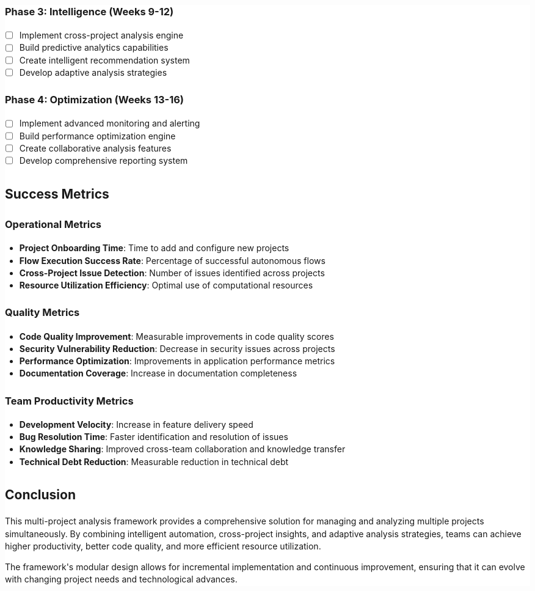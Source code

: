 ### Phase 3: Intelligence (Weeks 9-12)
- [ ] Implement cross-project analysis engine
- [ ] Build predictive analytics capabilities
- [ ] Create intelligent recommendation system
- [ ] Develop adaptive analysis strategies

### Phase 4: Optimization (Weeks 13-16)
- [ ] Implement advanced monitoring and alerting
- [ ] Build performance optimization engine
- [ ] Create collaborative analysis features
- [ ] Develop comprehensive reporting system

## Success Metrics

### Operational Metrics
- **Project Onboarding Time**: Time to add and configure new projects
- **Flow Execution Success Rate**: Percentage of successful autonomous flows
- **Cross-Project Issue Detection**: Number of issues identified across projects
- **Resource Utilization Efficiency**: Optimal use of computational resources

### Quality Metrics
- **Code Quality Improvement**: Measurable improvements in code quality scores
- **Security Vulnerability Reduction**: Decrease in security issues across projects
- **Performance Optimization**: Improvements in application performance metrics
- **Documentation Coverage**: Increase in documentation completeness

### Team Productivity Metrics
- **Development Velocity**: Increase in feature delivery speed
- **Bug Resolution Time**: Faster identification and resolution of issues
- **Knowledge Sharing**: Improved cross-team collaboration and knowledge transfer
- **Technical Debt Reduction**: Measurable reduction in technical debt

## Conclusion

This multi-project analysis framework provides a comprehensive solution for managing and analyzing multiple projects simultaneously. By combining intelligent automation, cross-project insights, and adaptive analysis strategies, teams can achieve higher productivity, better code quality, and more efficient resource utilization.

The framework's modular design allows for incremental implementation and continuous improvement, ensuring that it can evolve with changing project needs and technological advances.

